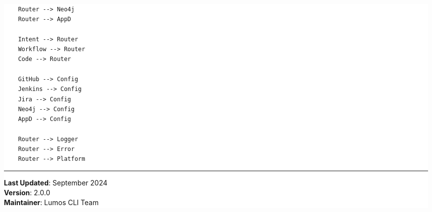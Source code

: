 ```mermaid
    Router --> Neo4j
    Router --> AppD
    
    Intent --> Router
    Workflow --> Router
    Code --> Router
    
    GitHub --> Config
    Jenkins --> Config
    Jira --> Config
    Neo4j --> Config
    AppD --> Config
    
    Router --> Logger
    Router --> Error
    Router --> Platform
```

---

**Last Updated**: September 2024  
**Version**: 2.0.0  
**Maintainer**: Lumos CLI Team
